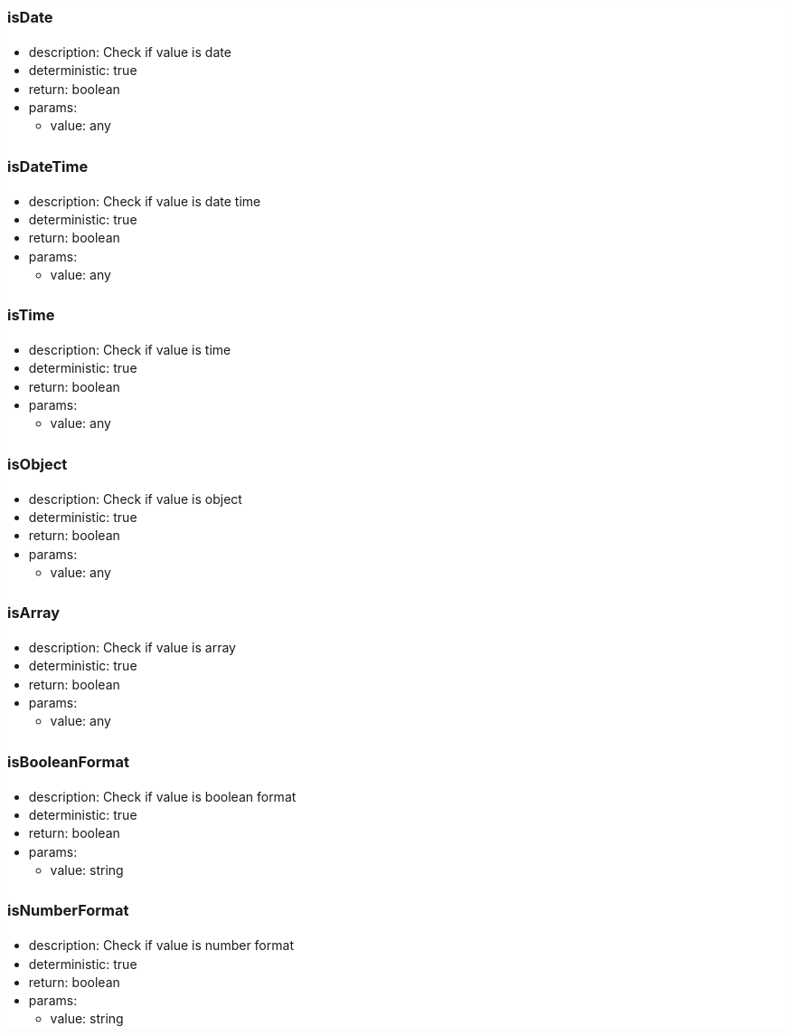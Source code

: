 ### isDate

- description: Check if value is date
- deterministic: true
- return: boolean
- params:
	- value: any

### isDateTime

- description: Check if value is date time
- deterministic: true
- return: boolean
- params:
	- value: any

### isTime

- description: Check if value is time
- deterministic: true
- return: boolean
- params:
	- value: any

### isObject

- description: Check if value is object
- deterministic: true
- return: boolean
- params:
	- value: any

### isArray

- description: Check if value is array
- deterministic: true
- return: boolean
- params:
	- value: any

### isBooleanFormat

- description: Check if value is boolean format
- deterministic: true
- return: boolean
- params:
	- value: string

### isNumberFormat

- description: Check if value is number format
- deterministic: true
- return: boolean
- params:
	- value: string
